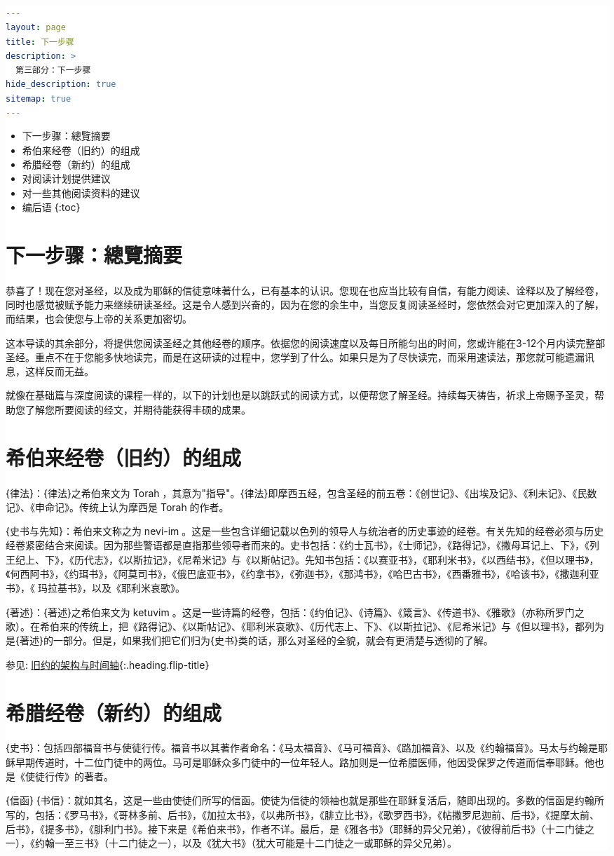 ```yaml
---
layout: page
title: 下一步骤
description: >
  第三部分：下一步骤
hide_description: true
sitemap: true
---
```

* 下一步骤：總覽摘要
* 希伯来经卷（旧约）的组成
* 希腊经卷（新约）的组成
* 对阅读计划提供建议
* 对一些其他阅读资料的建议
* 编后语
{:toc}

# 下一步骤：總覽摘要
<span class="bbsg_highlight">恭喜了！</span>现在您对圣经，以及成为<span class="bbsg_highlight">耶稣的信徒</span>意味著什么，已有基本的认识。您现在也应当比较有自信，有能力阅读、诠释以及了解经卷，同时也<span class="bbsg_highlight">感觉被赋予能力</span>来继续研读圣经。这是令人感到兴奋的，因为在您的余生中，当您反复阅读圣经时，您依然会对它更加深入的了解，而结果，<span class="bbsg_highlight">也会使您与上帝的关系更加密切</span>。

这本导读的其余部分，将提供您阅读圣经之其他经卷的顺序。依据您的阅读速度以及每日所能匀出的时间，<span class="bbsg_highlight">您或许能在3-12个月内读完整部圣经</span>。重点不在于您能多快地读完，而是在这研读的过程中，<span class="bbsg_highlight">您学到了什么</span>。如果只是为了尽快读完，而采用速读法，那您就可能遗漏讯息，这样反而无益。

就像在基础篇与深度阅读的课程一样的，以下的计划也是以跳跃式的阅读方式，以便帮您了解圣经。<span class="bbsg_highlight">持续每天祷告</span>，祈求上帝赐予圣灵，帮助您了解您所要阅读的经文，并期待能获得丰硕的成果。

# 希伯来经卷（旧约）的组成
<span class="bbsg_highlight">{律法}：</span>{律法}之希伯来文为 Torah ，其意为"指导"。{律法}即摩西五经，包含圣经的前五卷：《创世记》、《出埃及记》、《利未记》、《民数记》、《申命记》。传统上认为摩西是 Torah 的作者。

<span class="bbsg_highlight">{史书与先知}：</span>希伯来文称之为 nevi-im 。这是一些包含详细记载以色列的领导人与统治者的历史事迹的经卷。有关先知的经卷必须与历史经卷紧密结合来阅读。因为那些警语都是直指那些领导者而来的。史书包括：《约士瓦书》，《士师记》，《路得记》，《撒母耳记上、下》，《列王纪上、下》，《历代志》，《以斯拉记》，《尼希米记》与《以斯帖记》。先知书包括：《以赛亚书》，《耶利米书》，《以西结书》，《但以理书》，《何西阿书》，《约珥书》，《阿莫司书》，《俄巴底亚书》，《约拿书》，《弥迦书》，《那鸿书》，《哈巴古书》，《西番雅书》，《哈该书》，《撒迦利亚书》，《 玛拉基书》，以及《耶利米哀歌》。

<span class="bbsg_highlight">{著述}：</span>{著述}之希伯来文为 ketuvim 。这是一些诗篇的经卷，包括：《约伯记》、《诗篇》、《箴言》、《传道书》、《雅歌》（亦称所罗门之歌）。在希伯来的传统上，把《路得记》、《以斯帖记》、《耶利米哀歌》、《历代志上、下》、《以斯拉记》、《尼希米记》与《但以理书》，都列为是{著述}的一部分。但是，如果我们把它们归为{史书}类的话，那么对圣经的全貌，就会有更清楚与透彻的了解。

参见: [旧约的架构与时间轴](../assets/img/hd/bstothdsimplified.png){:.heading.flip-title}

# 希腊经卷（新约）的组成
<span class="bbsg_highlight">{史书}：</span>包括四部福音书与使徒行传。福音书以其著作者命名：《马太福音》、《马可福音》、《路加福音》、以及《约翰福音》。马太与约翰是耶稣早期传道时，十二位门徒中的两位。马可是耶稣众多门徒中的一位年轻人。路加则是一位希腊医师，他因受保罗之传道而信奉耶稣。他也是《使徒行传》的著者。

<span class="bbsg_highlight">{信函} {书信}：</span>就如其名，这是一些由使徒们所写的信函。使徒为信徒的领袖也就是那些在耶稣复活后，随即出现的。多数的信函是约翰所写的，包括：《罗马书》，《哥林多前、后书》，《加拉太书》，《以弗所书》，《腓立比书》，《歌罗西书》，《帖撒罗尼迦前、后书》，《提摩太前、后书》，《提多书》，《腓利门书》。接下来是《希伯来书》，作者不详。最后，是《雅各书》（耶稣的异父兄弟），《彼得前后书》（十二门徒之一），《约翰一至三书》（十二门徒之一），以及《犹大书》（犹大可能是十二门徒之一或耶稣的异父兄弟）。
